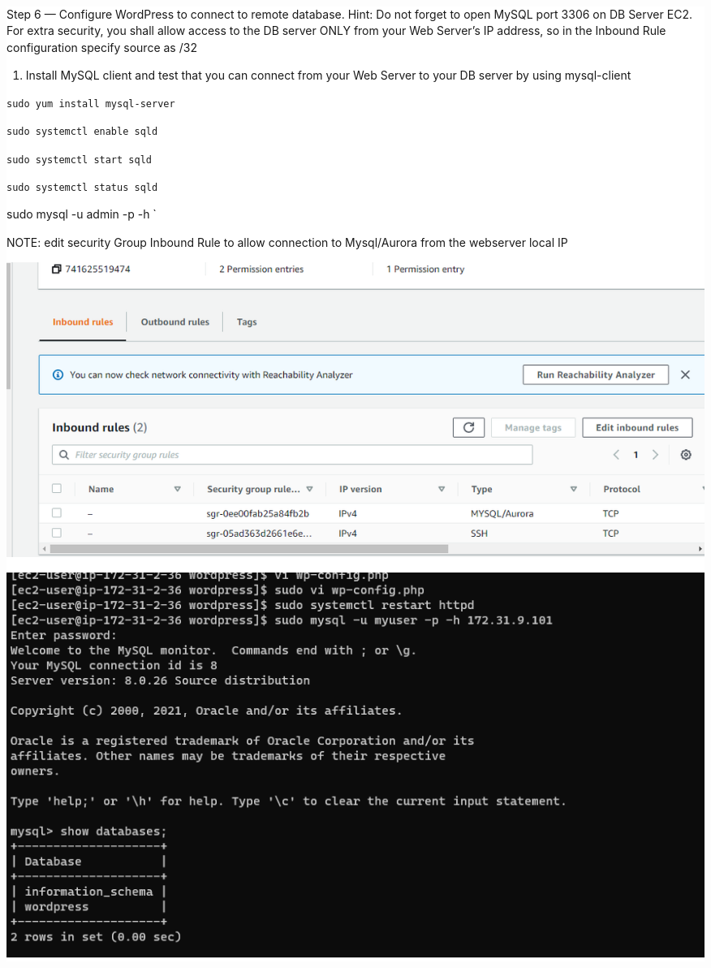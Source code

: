 Step 6 — Configure WordPress to connect to remote database.
Hint: Do not forget to open MySQL port 3306 on DB Server EC2. For extra security, you shall allow access to the DB server ONLY from your Web Server’s IP address, so in the Inbound Rule configuration specify source as /32

1. Install MySQL client and test that you can connect from your Web Server to your DB server by using mysql-client

`sudo yum install mysql-server`

`sudo systemctl enable sqld`

 `sudo systemctl start sqld`

 `sudo systemctl status sqld`

sudo mysql -u admin -p -h <DB-Server-Private-IP-address>`

NOTE: edit security Group Inbound Rule to allow connection to Mysql/Aurora from the webserver local IP

![SecurityGroupSettings](./images/tcpMysqlConnection.PNG)


![remoteDBConnection](./images/remoteDBconnection.PNG)
